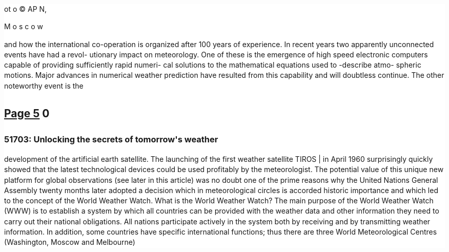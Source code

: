 ot
o 
© 
AP
N,
 
M
o
s
c
o
w
  
and how the international co-operation 
is organized after 100 years of 
experience. 
In recent years two apparently 
unconnected events have had a revol- 
utionary impact on meteorology. One 
of these is the emergence of high 
speed electronic computers capable 
of providing sufficiently rapid numeri- 
cal solutions to the mathematical 
equations used to -describe atmo- 
spheric motions. Major advances in 
numerical weather prediction have 
resulted from this capability and will 
doubtless continue. 
The other noteworthy event is the

## [Page 5](074891engo.pdf#page=5) 0

### 51703: Unlocking the secrets of tomorrow's weather

development of the artificial earth 
satellite. The launching of the first 
weather satellite TIROS | in April 1960 
surprisingly quickly showed that the 
latest technological devices could be 
used profitably by the meteorologist. 
The potential value of this unique new 
platform for global observations (see 
later in this article) was no doubt one 
of the prime reasons why the United 
Nations General Assembly twenty 
months later adopted a decision which 
in meteorological circles is accorded 
historic importance and which led to 
the concept of the World Weather 
Watch. 
What is the World Weather Watch? 
The main purpose of the World 
Weather Watch (WWW) is to establish 
a system by which all countries can 
be provided with the weather data 
and other information they need to 
carry out their national obligations. 
All nations participate actively in the 
system both by receiving and by 
transmitting weather information. In 
addition, some countries have specific 
international functions; thus there are 
three World Meteorological Centres 
(Washington, Moscow and Melbourne) 